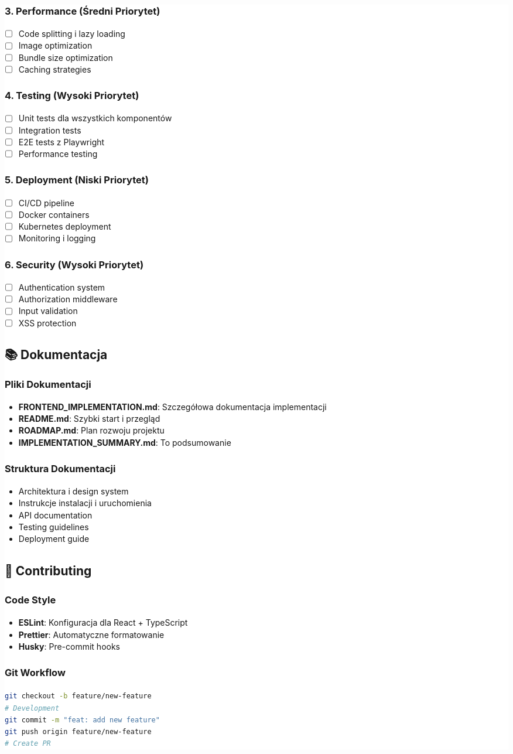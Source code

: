 ### 3. **Performance** (Średni Priorytet)
- [ ] Code splitting i lazy loading
- [ ] Image optimization
- [ ] Bundle size optimization
- [ ] Caching strategies

### 4. **Testing** (Wysoki Priorytet)
- [ ] Unit tests dla wszystkich komponentów
- [ ] Integration tests
- [ ] E2E tests z Playwright
- [ ] Performance testing

### 5. **Deployment** (Niski Priorytet)
- [ ] CI/CD pipeline
- [ ] Docker containers
- [ ] Kubernetes deployment
- [ ] Monitoring i logging

### 6. **Security** (Wysoki Priorytet)
- [ ] Authentication system
- [ ] Authorization middleware
- [ ] Input validation
- [ ] XSS protection

## 📚 Dokumentacja

### Pliki Dokumentacji
- **FRONTEND_IMPLEMENTATION.md**: Szczegółowa dokumentacja implementacji
- **README.md**: Szybki start i przegląd
- **ROADMAP.md**: Plan rozwoju projektu
- **IMPLEMENTATION_SUMMARY.md**: To podsumowanie

### Struktura Dokumentacji
- Architektura i design system
- Instrukcje instalacji i uruchomienia
- API documentation
- Testing guidelines
- Deployment guide

## 🤝 Contributing

### Code Style
- **ESLint**: Konfiguracja dla React + TypeScript
- **Prettier**: Automatyczne formatowanie
- **Husky**: Pre-commit hooks

### Git Workflow
```bash
git checkout -b feature/new-feature
# Development
git commit -m "feat: add new feature"
git push origin feature/new-feature
# Create PR
```
